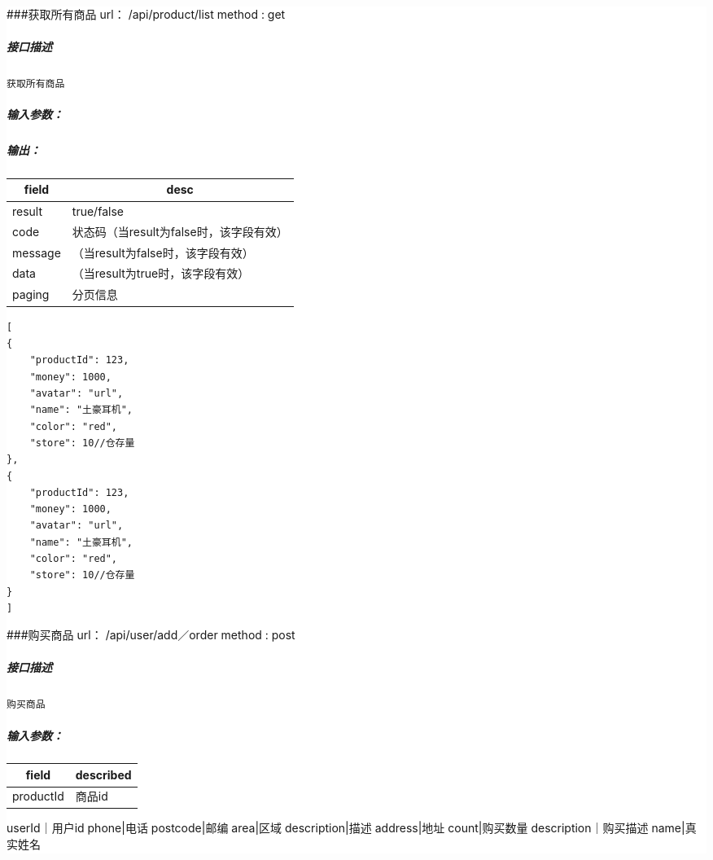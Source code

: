 ###获取所有商品
	url： /api/product/list
	method : get
##### 接口描述
	获取所有商品
##### 输入参数：	

##### 输出：
field|desc
-----|----
result|true/false
code|状态码（当result为false时，该字段有效）
message|（当result为false时，该字段有效）
data|（当result为true时，该字段有效）
paging|分页信息	
	
	[
    {
        "productId": 123,
        "money": 1000,
        "avatar": "url",
        "name": "土豪耳机",
        "color": "red",
        "store": 10//仓存量
    },
    {
        "productId": 123,
        "money": 1000,
        "avatar": "url",
        "name": "土豪耳机",
        "color": "red",
        "store": 10//仓存量
    }
	]

###购买商品
	url： /api/user/add／order
	method : post
##### 接口描述
	购买商品
##### 输入参数：	
field|described
-----|----
productId|商品id
userId｜用户id
phone|电话
postcode|邮编
area|区域
description|描述
address|地址
count|购买数量
description｜购买描述
name|真实姓名
